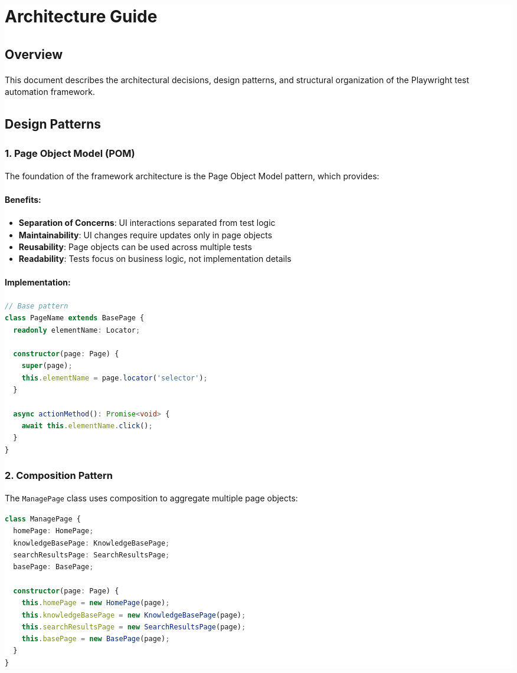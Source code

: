 # Architecture Guide

## Overview

This document describes the architectural decisions, design patterns, and structural organization of the Playwright test automation framework.

## Design Patterns

### 1. Page Object Model (POM)

The foundation of the framework architecture is the Page Object Model pattern, which provides:

#### Benefits:
- **Separation of Concerns**: UI interactions separated from test logic
- **Maintainability**: UI changes require updates only in page objects
- **Reusability**: Page objects can be used across multiple tests
- **Readability**: Tests focus on business logic, not implementation details

#### Implementation:
```typescript
// Base pattern
class PageName extends BasePage {
  readonly elementName: Locator;
  
  constructor(page: Page) {
    super(page);
    this.elementName = page.locator('selector');
  }
  
  async actionMethod(): Promise<void> {
    await this.elementName.click();
  }
}
```

### 2. Composition Pattern

The `ManagePage` class uses composition to aggregate multiple page objects:

```typescript
class ManagePage {
  homePage: HomePage;
  knowledgeBasePage: KnowledgeBasePage;
  searchResultsPage: SearchResultsPage;
  basePage: BasePage;
  
  constructor(page: Page) {
    this.homePage = new HomePage(page);
    this.knowledgeBasePage = new KnowledgeBasePage(page);
    this.searchResultsPage = new SearchResultsPage(page);
    this.basePage = new BasePage(page);
  }
}
```
